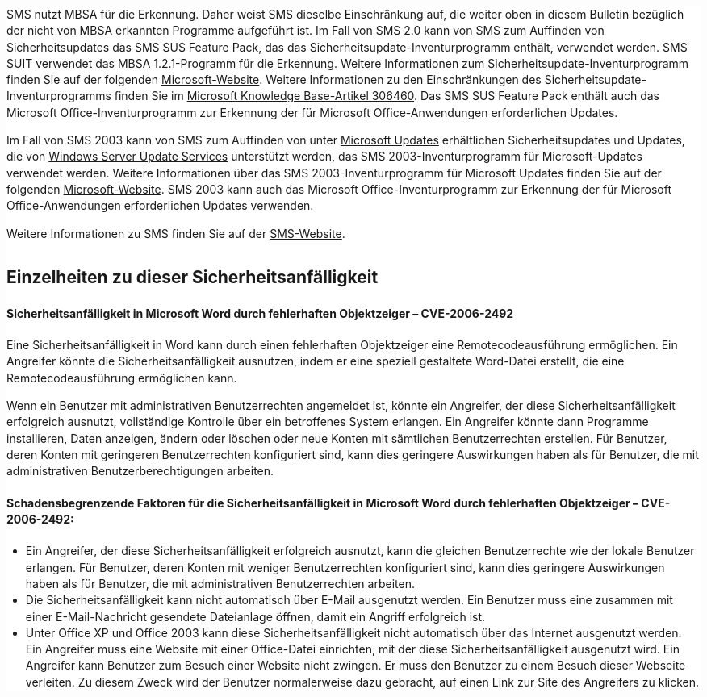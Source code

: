 SMS nutzt MBSA für die Erkennung. Daher weist SMS dieselbe Einschränkung auf, die weiter oben in diesem Bulletin bezüglich der nicht von MBSA erkannten Programme aufgeführt ist.
Im Fall von SMS 2.0 kann von SMS zum Auffinden von Sicherheitsupdates das SMS SUS Feature Pack, das das Sicherheitsupdate-Inventurprogramm enthält, verwendet werden. SMS SUIT verwendet das MBSA 1.2.1-Programm für die Erkennung. Weitere Informationen zum Sicherheitsupdate-Inventurprogramm finden Sie auf der folgenden [Microsoft-Website](http://www.microsoft.com/smserver/downloads/2003/featurepacks/suspack/default.mspx). Weitere Informationen zu den Einschränkungen des Sicherheitsupdate-Inventurprogramms finden Sie im [Microsoft Knowledge Base-Artikel 306460](http://support.microsoft.com/kb/306460). Das SMS SUS Feature Pack enthält auch das Microsoft Office-Inventurprogramm zur Erkennung der für Microsoft Office-Anwendungen erforderlichen Updates.

Im Fall von SMS 2003 kann von SMS zum Auffinden von unter [Microsoft Updates](http://update.microsoft.com/microsoftupdate) erhältlichen Sicherheitsupdates und Updates, die von [Windows Server Update Services](http://www.microsoft.com/germany/windowsserver2003/technologien/updateservices/default.mspx) unterstützt werden, das SMS 2003-Inventurprogramm für Microsoft-Updates verwendet werden. Weitere Informationen über das SMS 2003-Inventurprogramm für Microsoft Updates finden Sie auf der folgenden [Microsoft-Website](http://go.microsoft.com/fwlink/?linkid=50757). SMS 2003 kann auch das Microsoft Office-Inventurprogramm zur Erkennung der für Microsoft Office-Anwendungen erforderlichen Updates verwenden.

Weitere Informationen zu SMS finden Sie auf der [SMS-Website](http://www.microsoft.com/germany/smserver/default.mspx).

Einzelheiten zu dieser Sicherheitsanfälligkeit
----------------------------------------------

#### Sicherheitsanfälligkeit in Microsoft Word durch fehlerhaften Objektzeiger – CVE-2006-2492

Eine Sicherheitsanfälligkeit in Word kann durch einen fehlerhaften Objektzeiger eine Remotecodeausführung ermöglichen. Ein Angreifer könnte die Sicherheitsanfälligkeit ausnutzen, indem er eine speziell gestaltete Word-Datei erstellt, die eine Remotecodeausführung ermöglichen kann.

Wenn ein Benutzer mit administrativen Benutzerrechten angemeldet ist, könnte ein Angreifer, der diese Sicherheitsanfälligkeit erfolgreich ausnutzt, vollständige Kontrolle über ein betroffenes System erlangen. Ein Angreifer könnte dann Programme installieren, Daten anzeigen, ändern oder löschen oder neue Konten mit sämtlichen Benutzerrechten erstellen. Für Benutzer, deren Konten mit geringeren Benutzerrechten konfiguriert sind, kann dies geringere Auswirkungen haben als für Benutzer, die mit administrativen Benutzerberechtigungen arbeiten.

#### Schadensbegrenzende Faktoren für die Sicherheitsanfälligkeit in Microsoft Word durch fehlerhaften Objektzeiger – CVE-2006-2492:

-   Ein Angreifer, der diese Sicherheitsanfälligkeit erfolgreich ausnutzt, kann die gleichen Benutzerrechte wie der lokale Benutzer erlangen. Für Benutzer, deren Konten mit weniger Benutzerrechten konfiguriert sind, kann dies geringere Auswirkungen haben als für Benutzer, die mit administrativen Benutzerrechten arbeiten.
-   Die Sicherheitsanfälligkeit kann nicht automatisch über E-Mail ausgenutzt werden. Ein Benutzer muss eine zusammen mit einer E-Mail-Nachricht gesendete Dateianlage öffnen, damit ein Angriff erfolgreich ist.
-   Unter Office XP und Office 2003 kann diese Sicherheitsanfälligkeit nicht automatisch über das Internet ausgenutzt werden. Ein Angreifer muss eine Website mit einer Office-Datei einrichten, mit der diese Sicherheitsanfälligkeit ausgenutzt wird. Ein Angreifer kann Benutzer zum Besuch einer Website nicht zwingen. Er muss den Benutzer zu einem Besuch dieser Webseite verleiten. Zu diesem Zweck wird der Benutzer normalerweise dazu gebracht, auf einen Link zur Site des Angreifers zu klicken.
